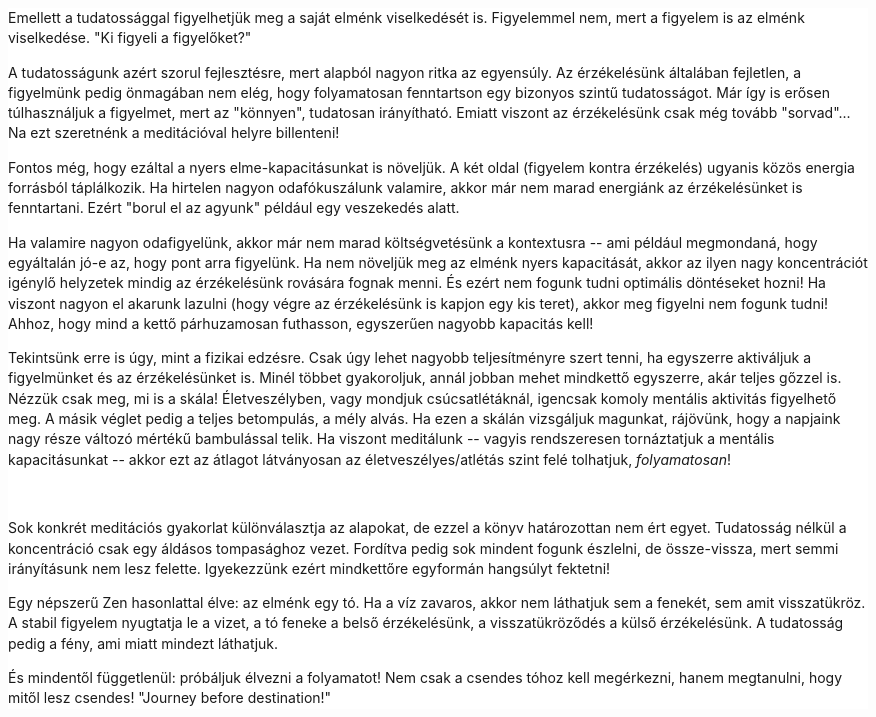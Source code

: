 Emellett a tudatossággal figyelhetjük meg a saját elménk viselkedését is.
Figyelemmel nem, mert a figyelem is az elménk viselkedése.
"Ki figyeli a figyelőket?"

A tudatosságunk azért szorul fejlesztésre, mert alapból nagyon ritka az egyensúly.
Az érzékelésünk általában fejletlen, a figyelmünk pedig önmagában nem elég, hogy folyamatosan fenntartson egy bizonyos szintű tudatosságot.
Már így is erősen túlhasználjuk a figyelmet, mert az "könnyen", tudatosan irányítható.
Emiatt viszont az érzékelésünk csak még tovább "sorvad"...
Na ezt szeretnénk a meditációval helyre billenteni!

Fontos még, hogy ezáltal a nyers elme-kapacitásunkat is növeljük.
A két oldal (figyelem kontra érzékelés) ugyanis közös energia forrásból táplálkozik.
Ha hirtelen nagyon odafókuszálunk valamire, akkor már nem marad energiánk az érzékelésünket is fenntartani.
Ezért "borul el az agyunk" például egy veszekedés alatt.

Ha valamire nagyon odafigyelünk, akkor már nem marad költségvetésünk a kontextusra -- ami például megmondaná, hogy egyáltalán jó-e az, hogy pont arra figyelünk.
Ha nem növeljük meg az elménk nyers kapacitását, akkor az ilyen nagy koncentrációt igénylő helyzetek mindig az érzékelésünk rovására fognak menni.
És ezért nem fogunk tudni optimális döntéseket hozni!
Ha viszont nagyon el akarunk lazulni (hogy végre az érzékelésünk is kapjon egy kis teret), akkor meg figyelni nem fogunk tudni!
Ahhoz, hogy mind a kettő párhuzamosan futhasson, egyszerűen nagyobb kapacitás kell!

Tekintsünk erre is úgy, mint a fizikai edzésre.
Csak úgy lehet nagyobb teljesítményre szert tenni, ha egyszerre aktiváljuk a figyelmünket és az érzékelésünket is.
Minél többet gyakoroljuk, annál jobban mehet mindkettő egyszerre, akár teljes gőzzel is.
Nézzük csak meg, mi is a skála!
Életveszélyben, vagy mondjuk csúcsatlétáknál, igencsak komoly mentális aktivitás figyelhető meg.
A másik véglet pedig a teljes betompulás, a mély alvás.
Ha ezen a skálán vizsgáljuk magunkat, rájövünk, hogy a napjaink nagy része változó mértékű bambulással telik.
Ha viszont meditálunk -- vagyis rendszeresen tornáztatjuk a mentális kapacitásunkat -- akkor ezt az átlagot látványosan az életveszélyes/atlétás szint felé tolhatjuk, _folyamatosan_!

<br />

Sok konkrét meditációs gyakorlat különválasztja az alapokat, de ezzel a könyv határozottan nem ért egyet.
Tudatosság nélkül a koncentráció csak egy áldásos tompasághoz vezet.
Fordítva pedig sok mindent fogunk észlelni, de össze-vissza, mert semmi irányításunk nem lesz felette.
Igyekezzünk ezért mindkettőre egyformán hangsúlyt fektetni!

Egy népszerű Zen hasonlattal élve: az elménk egy tó.
Ha a víz zavaros, akkor nem láthatjuk sem a fenekét, sem amit visszatükröz.
A stabil figyelem nyugtatja le a vizet, a tó feneke a belső érzékelésünk, a visszatükröződés a külső érzékelésünk.
A tudatosság pedig a fény, ami miatt mindezt láthatjuk.

És mindentől függetlenül: próbáljuk élvezni a folyamatot!
Nem csak a csendes tóhoz kell megérkezni, hanem megtanulni, hogy mitől lesz csendes!
"Journey before destination!"
